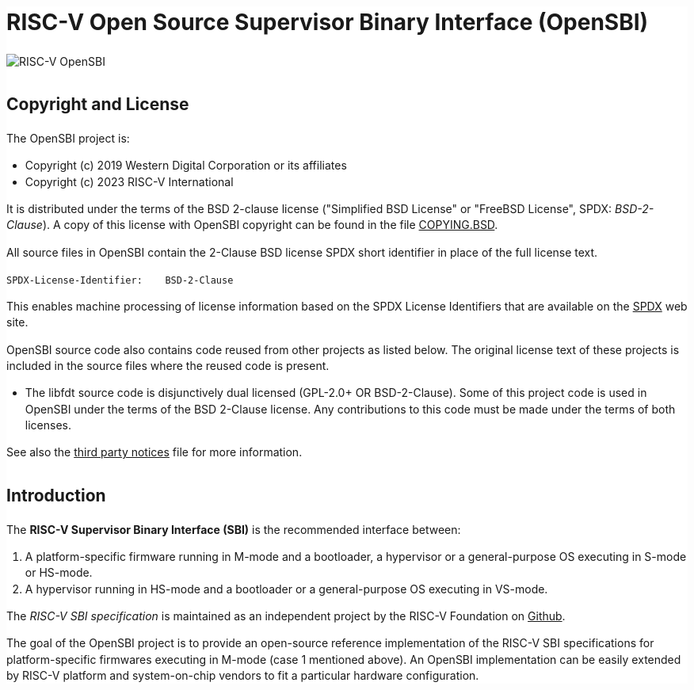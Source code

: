 RISC-V Open Source Supervisor Binary Interface (OpenSBI)
========================================================

![RISC-V OpenSBI](docs/riscv_opensbi_logo_final_color.png)

Copyright and License
---------------------

The OpenSBI project is:

* Copyright (c) 2019 Western Digital Corporation or its affiliates
* Copyright (c) 2023 RISC-V International

It is distributed under the terms of the BSD 2-clause license
("Simplified BSD License" or "FreeBSD License", SPDX: *BSD-2-Clause*).
A copy of this license with OpenSBI copyright can be found in the file
[COPYING.BSD].

All source files in OpenSBI contain the 2-Clause BSD license SPDX short
identifier in place of the full license text.

```
SPDX-License-Identifier:    BSD-2-Clause
```

This enables machine processing of license information based on the SPDX
License Identifiers that are available on the [SPDX] web site.

OpenSBI source code also contains code reused from other projects as listed
below. The original license text of these projects is included in the source
files where the reused code is present.

* The libfdt source code is disjunctively dual licensed
  (GPL-2.0+ OR BSD-2-Clause). Some of this project code is used in OpenSBI
  under the terms of the BSD 2-Clause license. Any contributions to this
  code must be made under the terms of both licenses.

See also the [third party notices] file for more information.

Introduction
------------

The **RISC-V Supervisor Binary Interface (SBI)** is the recommended interface
between:

1. A platform-specific firmware running in M-mode and a bootloader, a
   hypervisor or a general-purpose OS executing in S-mode or HS-mode.
2. A hypervisor running in HS-mode and a bootloader or a general-purpose OS
   executing in VS-mode.

The *RISC-V SBI specification* is maintained as an independent project by the
RISC-V Foundation on [Github].

The goal of the OpenSBI project is to provide an open-source reference
implementation of the RISC-V SBI specifications for platform-specific firmwares
executing in M-mode (case 1 mentioned above). An OpenSBI implementation can be
easily extended by RISC-V platform and system-on-chip vendors to fit a
particular hardware configuration.


[Github]: https://github.com/riscv/riscv-sbi-doc
[U-Boot]: https://www.denx.de/wiki/U-Boot/SourceCode
[Bootlin toolchain repository]: https://toolchains.bootlin.com/
[COPYING.BSD]: COPYING.BSD
[SPDX]: http://spdx.org/licenses/
[Contribution Guideline]: docs/contributing.md
[Contributors List]: CONTRIBUTORS.md
[Library Usage]: docs/library_usage.md
[Platform Requirements]: docs/platform_requirements.md
[Platform Support Guide]: docs/platform_guide.md
[Platform Documentation]: docs/platform/platform.md
[Firmware Documentation]: docs/firmware/fw.md
[Domain Support]: docs/domain_support.md
[Doxygen manual]: http://www.doxygen.nl/manual/index.html
[Kendryte standalone SDK]: https://github.com/kendryte/kendryte-standalone-sdk
[third party notices]: ThirdPartyNotices.md
[reproducible builds]: https://reproducible-builds.org